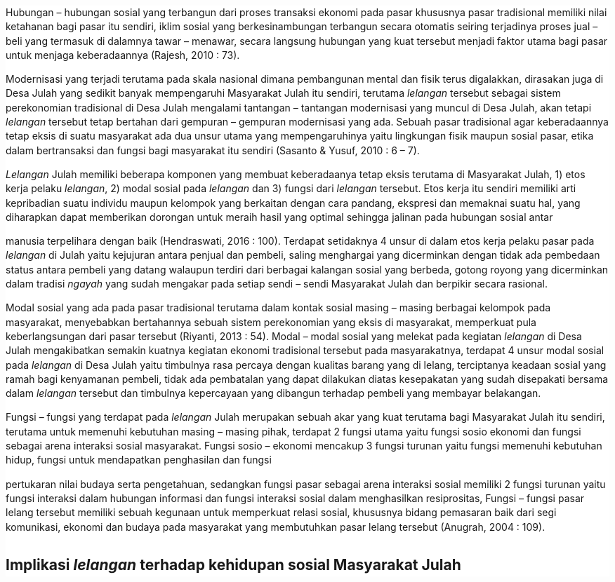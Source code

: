 <p><span class="font2">Hubungan – hubungan sosial yang terbangun dari proses transaksi ekonomi pada pasar khususnya pasar tradisional memiliki nilai ketahanan bagi pasar itu sendiri, iklim sosial yang berkesinambungan terbangun secara otomatis seiring terjadinya proses jual – beli yang termasuk di dalamnya tawar – menawar, secara langsung hubungan yang kuat tersebut menjadi faktor utama bagi pasar untuk menjaga keberadaannya (Rajesh, 2010 : 73).</span></p>
<p><span class="font2">Modernisasi yang terjadi terutama pada skala nasional dimana pembangunan mental dan fisik terus digalakkan, dirasakan juga di Desa Julah yang sedikit banyak mempengaruhi Masyarakat Julah itu sendiri, terutama </span><span class="font2" style="font-style:italic;">lelangan</span><span class="font2"> tersebut sebagai sistem perekonomian tradisional di Desa Julah mengalami tantangan – tantangan modernisasi yang muncul di Desa Julah, akan tetapi </span><span class="font2" style="font-style:italic;">lelangan</span><span class="font2"> tersebut tetap bertahan dari gempuran – gempuran modernisasi yang ada. Sebuah pasar tradisional agar keberadaannya tetap eksis di suatu masyarakat ada dua unsur utama yang mempengaruhinya yaitu lingkungan fisik maupun sosial pasar, etika dalam bertransaksi dan fungsi bagi masyarakat itu sendiri (Sasanto &amp;&nbsp;Yusuf, 2010 : 6 – 7).</span></p>
<p><span class="font2" style="font-style:italic;">Lelangan</span><span class="font2"> Julah memiliki beberapa komponen yang membuat keberadaanya tetap eksis terutama di Masyarakat Julah, 1) etos kerja pelaku </span><span class="font2" style="font-style:italic;">lelangan</span><span class="font2">, 2) modal sosial pada </span><span class="font2" style="font-style:italic;">lelangan</span><span class="font2"> dan 3) fungsi dari </span><span class="font2" style="font-style:italic;">lelangan</span><span class="font2"> tersebut. Etos kerja itu sendiri memiliki arti kepribadian suatu individu maupun kelompok yang berkaitan dengan cara pandang, ekspresi dan memaknai suatu hal, yang diharapkan dapat memberikan dorongan untuk meraih hasil yang optimal sehingga jalinan pada hubungan sosial antar</span></p>
<p><span class="font2">manusia terpelihara dengan baik (Hendraswati, 2016 : 100). Terdapat setidaknya 4 unsur di dalam etos kerja pelaku pasar pada </span><span class="font2" style="font-style:italic;">lelangan</span><span class="font2"> di Julah yaitu kejujuran antara penjual dan pembeli, saling menghargai yang dicerminkan dengan tidak ada pembedaan status antara pembeli yang datang walaupun terdiri dari berbagai kalangan sosial yang berbeda, gotong royong yang dicerminkan dalam tradisi </span><span class="font2" style="font-style:italic;">ngayah</span><span class="font2"> yang sudah mengakar pada setiap sendi – sendi Masyarakat Julah dan berpikir secara rasional.</span></p>
<p><span class="font2">Modal sosial yang ada pada pasar tradisional terutama dalam kontak sosial masing – masing berbagai kelompok pada masyarakat, menyebabkan bertahannya sebuah sistem perekonomian yang eksis di masyarakat, memperkuat pula keberlangsungan dari pasar tersebut (Riyanti, 2013 : 54). Modal – modal sosial yang melekat pada kegiatan </span><span class="font2" style="font-style:italic;">lelangan</span><span class="font2"> di Desa Julah mengakibatkan semakin kuatnya kegiatan ekonomi tradisional tersebut pada masyarakatnya, terdapat 4 unsur modal sosial pada </span><span class="font2" style="font-style:italic;">lelangan</span><span class="font2"> di Desa Julah yaitu timbulnya rasa percaya dengan kualitas barang yang di lelang, terciptanya keadaan sosial yang ramah bagi kenyamanan pembeli, tidak ada pembatalan yang dapat dilakukan diatas kesepakatan yang sudah disepakati bersama dalam </span><span class="font2" style="font-style:italic;">lelangan</span><span class="font2"> tersebut dan timbulnya kepercayaan yang dibangun terhadap pembeli yang membayar belakangan.</span></p>
<p><span class="font2">Fungsi – fungsi yang terdapat pada </span><span class="font2" style="font-style:italic;">lelangan</span><span class="font2"> Julah merupakan sebuah akar yang kuat terutama bagi Masyarakat Julah itu sendiri, terutama untuk memenuhi kebutuhan masing – masing pihak, terdapat 2 fungsi utama yaitu fungsi sosio ekonomi dan fungsi sebagai arena interaksi sosial masyarakat. Fungsi sosio – ekonomi mencakup 3 fungsi turunan yaitu fungsi memenuhi kebutuhan hidup, fungsi untuk mendapatkan penghasilan dan fungsi</span></p>
<p><span class="font2">pertukaran nilai budaya serta pengetahuan, sedangkan fungsi pasar sebagai arena interaksi sosial memiliki 2 fungsi turunan yaitu fungsi interaksi dalam hubungan informasi dan fungsi interaksi sosial dalam menghasilkan resiprositas, Fungsi – fungsi pasar lelang tersebut memiliki sebuah kegunaan untuk memperkuat relasi sosial, khususnya bidang pemasaran baik dari segi komunikasi, ekonomi dan budaya pada masyarakat yang membutuhkan pasar lelang tersebut (Anugrah, 2004 : 109).</span></p>
<h2><a name="bookmark14"></a><span class="font2" style="font-weight:bold;"><a name="bookmark15"></a>Implikasi </span><span class="font2" style="font-weight:bold;font-style:italic;">lelangan</span><span class="font2" style="font-weight:bold;"> terhadap kehidupan sosial Masyarakat Julah</span></h2>